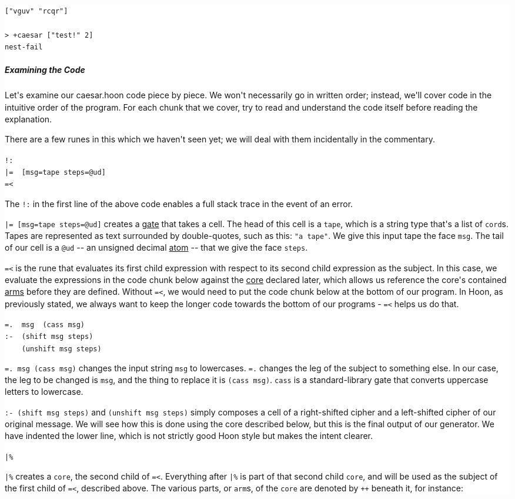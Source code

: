 ```hoon
["vguv" "rcqr"]

> +caesar ["test!" 2]
nest-fail
```

##### Examining the Code

Let's examine our caesar.hoon code piece by piece. We won't necessarily go in written order; instead, we'll cover code in the intuitive order of the program.  For each chunk that we cover, try to read and understand the code itself before reading the explanation.

There are a few runes in this which we haven't seen yet; we will deal with them incidentally in the commentary.

```hoon {% copy=true %}
!:
|=  [msg=tape steps=@ud]
=<
```

The `!:` in the first line of the above code enables a full stack trace in the event of an error.

`|= [msg=tape steps=@ud]` creates a [gate](/reference/glossary/gate) that takes a cell. The head of this cell is a `tape`, which is a string type that's a list of `cord`s. Tapes are represented as text surrounded by double-quotes, such as this: `"a tape"`. We give this input tape the face `msg`. The tail of our cell is a `@ud` -- an unsigned decimal [atom](/reference/glossary/atom) -- that we give the face `steps`.

`=<` is the rune that evaluates its first child expression with respect to its second child expression as the subject. In this case, we evaluate the expressions in the code chunk below against the [core](/reference/glossary/core) declared later, which allows us reference the core's contained [arms](/reference/glossary/arm) before they are defined. Without `=<`, we would need to put the code chunk below at the bottom of our program. In Hoon, as previously stated, we always want to keep the longer code towards the bottom of our programs - `=<` helps us do that.

```hoon {% copy=true %}
=.  msg  (cass msg)
:-  (shift msg steps)
    (unshift msg steps)
```

`=. msg (cass msg)` changes the input string `msg` to lowercases. `=.` changes the leg of the subject to something else. In our case, the leg to be changed is `msg`, and the thing to replace it is `(cass msg)`. `cass` is a standard-library gate that converts uppercase letters to lowercase.

`:- (shift msg steps)` and `(unshift msg steps)` simply composes a cell of a right-shifted cipher and a left-shifted cipher of our original message. We will see how this is done using the core described below, but this is the final output of our generator. We have indented the lower line, which is not strictly good Hoon style but makes the intent clearer.

```hoon {% copy=true %}
|%
```

`|%` creates a `core`, the second child of `=<`. Everything after `|%` is part of that second child `core`, and will be used as the subject of the first child of `=<`, described above. The various parts, or `arm`s, of the `core` are denoted by `++` beneath it, for instance:
